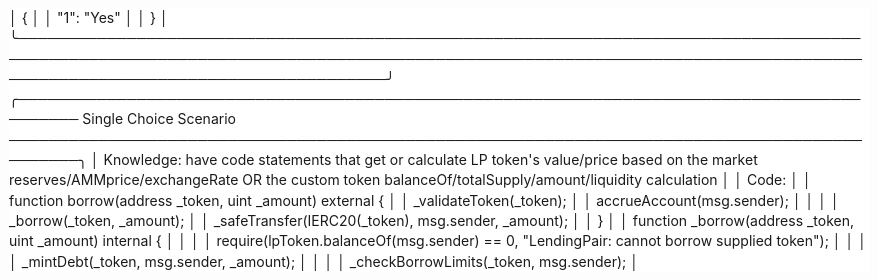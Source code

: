 │ {                                                                                                                                                                                                               │
│   "1": "Yes"                                                                                                                                                                                                    │
│ }                                                                                                                                                                                                               │
╰─────────────────────────────────────────────────────────────────────────────────────────────────────────────────────────────────────────────────────────────────────────────────────────────────────────────────╯
╭──────────────────────────────────────────────────────────────────────────────────────────── Single Choice Scenario ─────────────────────────────────────────────────────────────────────────────────────────────╮
│ Knowledge: have code statements that get or calculate LP token's value/price based on the market reserves/AMMprice/exchangeRate OR the custom token balanceOf/totalSupply/amount/liquidity calculation          │
│ Code:                                                                                                                                                                                                           │
│   function borrow(address _token, uint _amount) external {                                                                                                                                                      │
│     _validateToken(_token);                                                                                                                                                                                     │
│     accrueAccount(msg.sender);                                                                                                                                                                                  │
│                                                                                                                                                                                                                 │
│     _borrow(_token, _amount);                                                                                                                                                                                   │
│     _safeTransfer(IERC20(_token), msg.sender, _amount);                                                                                                                                                         │
│   }                                                                                                                                                                                                             │
│   function _borrow(address _token, uint _amount) internal {                                                                                                                                                     │
│                                                                                                                                                                                                                 │
│     require(lpToken.balanceOf(msg.sender) == 0, "LendingPair: cannot borrow supplied token");                                                                                                                   │
│                                                                                                                                                                                                                 │
│     _mintDebt(_token, msg.sender, _amount);                                                                                                                                                                     │
│                                                                                                                                                                                                                 │
│     _checkBorrowLimits(_token, msg.sender);                                                                                                                                                                     │